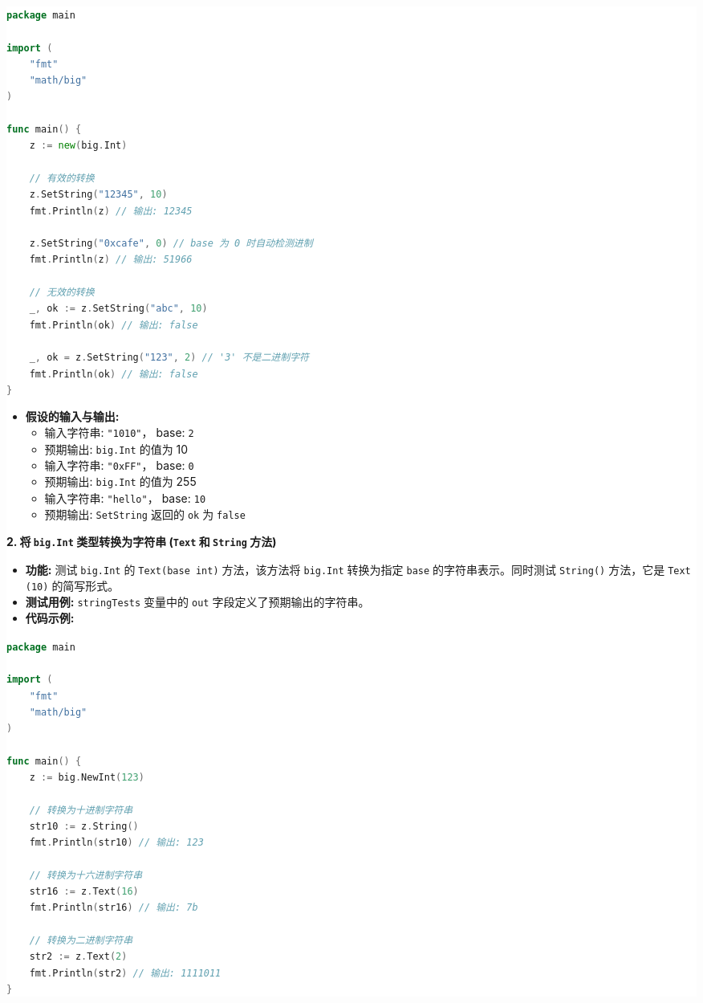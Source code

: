 ```go
package main

import (
	"fmt"
	"math/big"
)

func main() {
	z := new(big.Int)

	// 有效的转换
	z.SetString("12345", 10)
	fmt.Println(z) // 输出: 12345

	z.SetString("0xcafe", 0) // base 为 0 时自动检测进制
	fmt.Println(z) // 输出: 51966

	// 无效的转换
	_, ok := z.SetString("abc", 10)
	fmt.Println(ok) // 输出: false

	_, ok = z.SetString("123", 2) // '3' 不是二进制字符
	fmt.Println(ok) // 输出: false
}
```

*   **假设的输入与输出:**
    *   输入字符串: `"1010"`， base: `2`
    *   预期输出: `big.Int` 的值为 10
    *   输入字符串: `"0xFF"`， base: `0`
    *   预期输出: `big.Int` 的值为 255
    *   输入字符串: `"hello"`， base: `10`
    *   预期输出: `SetString` 返回的 `ok` 为 `false`

**2. 将 `big.Int` 类型转换为字符串 (`Text` 和 `String` 方法)**

*   **功能:** 测试 `big.Int` 的 `Text(base int)` 方法，该方法将 `big.Int` 转换为指定 `base` 的字符串表示。同时测试 `String()` 方法，它是 `Text(10)` 的简写形式。
*   **测试用例:**  `stringTests` 变量中的 `out` 字段定义了预期输出的字符串。
*   **代码示例:**

```go
package main

import (
	"fmt"
	"math/big"
)

func main() {
	z := big.NewInt(123)

	// 转换为十进制字符串
	str10 := z.String()
	fmt.Println(str10) // 输出: 123

	// 转换为十六进制字符串
	str16 := z.Text(16)
	fmt.Println(str16) // 输出: 7b

	// 转换为二进制字符串
	str2 := z.Text(2)
	fmt.Println(str2) // 输出: 1111011
}
```
